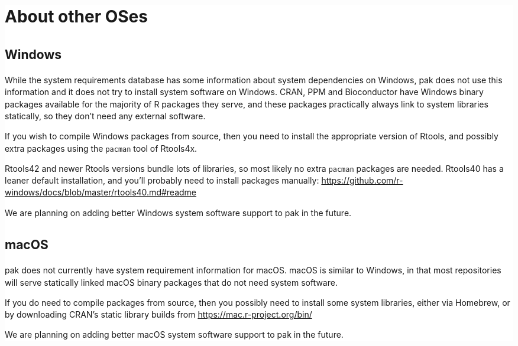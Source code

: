 # About other OSes

## Windows

While the system requirements database has some information about system
dependencies on Windows, pak does not use this information and it does
not try to install system software on Windows. CRAN, PPM and
Bioconductor have Windows binary packages available for the majority of
R packages they serve, and these packages practically always link to
system libraries statically, so they don’t need any external software.

If you wish to compile Windows packages from source, then you need to
install the appropriate version of Rtools, and possibly extra packages
using the `pacman` tool of Rtools4x.

Rtools42 and newer Rtools versions bundle lots of libraries, so most
likely no extra `pacman` packages are needed. Rtools40 has a leaner
default installation, and you’ll probably need to install packages
manually:
<https://github.com/r-windows/docs/blob/master/rtools40.md#readme>

We are planning on adding better Windows system software support to pak
in the future.

## macOS

pak does not currently have system requirement information for macOS.
macOS is similar to Windows, in that most repositories will serve
statically linked macOS binary packages that do not need system
software.

If you do need to compile packages from source, then you possibly need
to install some system libraries, either via Homebrew, or by downloading
CRAN’s static library builds from <https://mac.r-project.org/bin/>

We are planning on adding better macOS system software support to pak in
the future.
